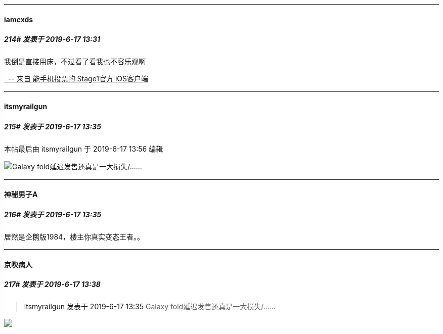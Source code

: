 *****

####  iamcxds  
##### 214#       发表于 2019-6-17 13:31




我倒是直接用床，不过看了看我也不容乐观啊

[  -- 来自 能手机投票的 Stage1官方 iOS客户端](https://itunes.apple.com/fi/app/saraba1st/id1221237470?mt=8)







*****

####  itsmyrailgun  
##### 215#       发表于 2019-6-17 13:35



 本帖最后由 itsmyrailgun 于 2019-6-17 13:56 编辑 

<img src="https://static.saraba1st.com/image/smiley/face2017/001.png" referrerpolicy="no-referrer">Galaxy fold延迟发售还真是一大损失/......







*****

####  神秘男子A  
##### 216#       发表于 2019-6-17 13:35




居然是企鹅版1984，楼主你真实变态王者。。







*****

####  京吹病人  
##### 217#       发表于 2019-6-17 13:38



<blockquote><a href="httphttps://bbs.saraba1st.com/2b/forum.php?mod=redirect&amp;goto=findpost&amp;pid=44162597&amp;ptid=1840052" target="_blank">itsmyrailgun 发表于 2019-6-17 13:35</a>
Galaxy fold延迟发售还真是一大损失/......</blockquote>
<img src="https://static.saraba1st.com/image/smiley/face2017/068.png" referrerpolicy="no-referrer">




